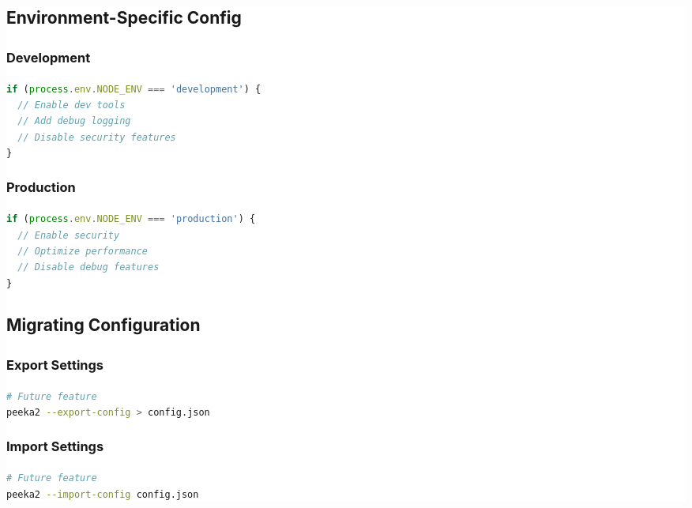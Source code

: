 ## Environment-Specific Config

### Development
```javascript
if (process.env.NODE_ENV === 'development') {
  // Enable dev tools
  // Add debug logging
  // Disable security features
}
```

### Production
```javascript
if (process.env.NODE_ENV === 'production') {
  // Enable security
  // Optimize performance
  // Disable debug features
}
```

## Migrating Configuration

### Export Settings
```bash
# Future feature
peeka2 --export-config > config.json
```

### Import Settings
```bash
# Future feature
peeka2 --import-config config.json
```